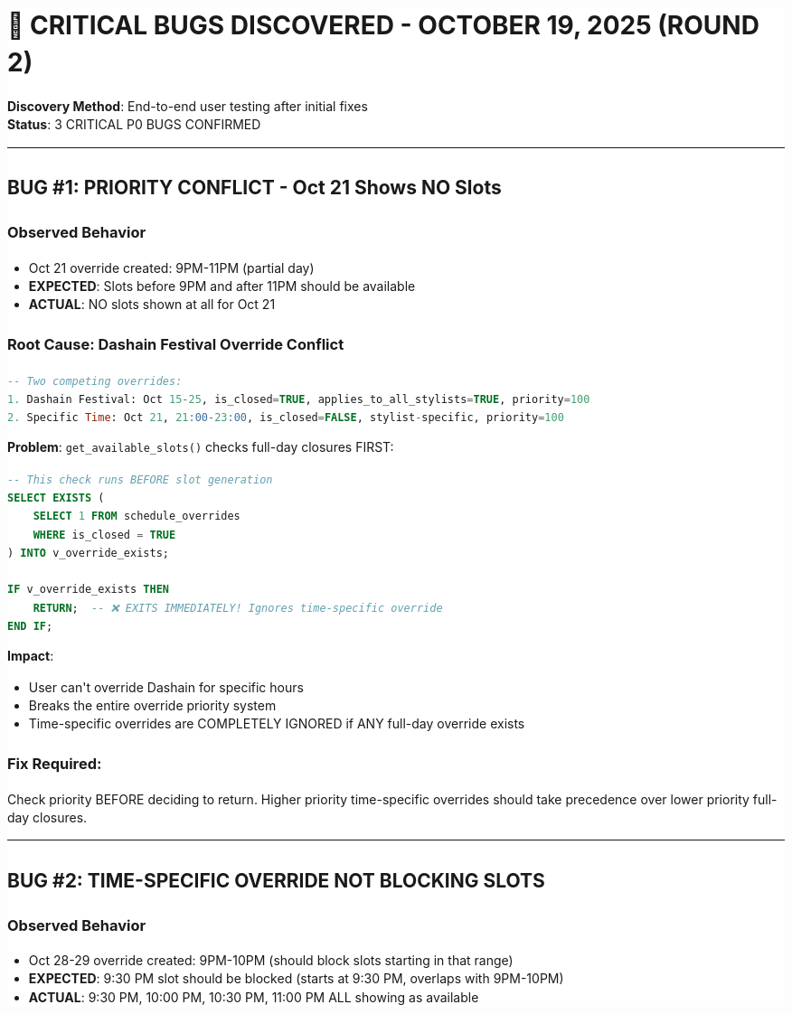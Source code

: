 # 🚨 CRITICAL BUGS DISCOVERED - OCTOBER 19, 2025 (ROUND 2)

**Discovery Method**: End-to-end user testing after initial fixes  
**Status**: 3 CRITICAL P0 BUGS CONFIRMED

---

## BUG #1: PRIORITY CONFLICT - Oct 21 Shows NO Slots

### **Observed Behavior**
- Oct 21 override created: 9PM-11PM (partial day)
- **EXPECTED**: Slots before 9PM and after 11PM should be available
- **ACTUAL**: NO slots shown at all for Oct 21

### **Root Cause**: Dashain Festival Override Conflict
```sql
-- Two competing overrides:
1. Dashain Festival: Oct 15-25, is_closed=TRUE, applies_to_all_stylists=TRUE, priority=100
2. Specific Time: Oct 21, 21:00-23:00, is_closed=FALSE, stylist-specific, priority=100
```

**Problem**: `get_available_slots()` checks full-day closures FIRST:
```sql
-- This check runs BEFORE slot generation
SELECT EXISTS (
    SELECT 1 FROM schedule_overrides
    WHERE is_closed = TRUE
) INTO v_override_exists;

IF v_override_exists THEN
    RETURN;  -- ❌ EXITS IMMEDIATELY! Ignores time-specific override
END IF;
```

**Impact**: 
- User can't override Dashain for specific hours
- Breaks the entire override priority system
- Time-specific overrides are COMPLETELY IGNORED if ANY full-day override exists

### **Fix Required**: 
Check priority BEFORE deciding to return. Higher priority time-specific overrides should take precedence over lower priority full-day closures.

---

## BUG #2: TIME-SPECIFIC OVERRIDE NOT BLOCKING SLOTS

### **Observed Behavior**
- Oct 28-29 override created: 9PM-10PM (should block slots starting in that range)
- **EXPECTED**: 9:30 PM slot should be blocked (starts at 9:30 PM, overlaps with 9PM-10PM)
- **ACTUAL**: 9:30 PM, 10:00 PM, 10:30 PM, 11:00 PM ALL showing as available
